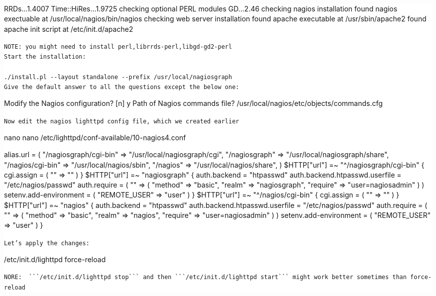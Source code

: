   RRDs...1.4007
  Time::HiRes...1.9725
checking optional PERL modules
  GD...2.46
checking nagios installation
  found nagios exectuable at /usr/local/nagios/bin/nagios
checking web server installation
  found apache executable at /usr/sbin/apache2
  found apache init script at /etc/init.d/apache2
```
NOTE: you might need to install perl,librrds-perl,libgd-gd2-perl
Start the installation:

./install.pl --layout standalone --prefix /usr/local/nagiosgraph
Give the default answer to all the questions except the below one:
```
Modify the Nagios configuration? [n] y
Path of Nagios commands file? /usr/local/nagios/etc/objects/commands.cfg
```
Now edit the nagios lighttpd config file, which we created earlier
```
nano nano /etc/lighttpd/conf-available/10-nagios4.conf 

alias.url =     (
                 "/nagiosgraph/cgi-bin" => "/usr/local/nagiosgraph/cgi",
                "/nagiosgraph" => "/usr/local/nagiosgraph/share",
                "/nagios/cgi-bin" => "/usr/local/nagios/sbin",
                "/nagios" => "/usr/local/nagios/share",
        )
$HTTP["url"] =~ "^/nagiosgraph/cgi-bin" {
        cgi.assign = ( "" => "" )
}
$HTTP["url"] =~ "nagiosgraph" {
        auth.backend = "htpasswd"
        auth.backend.htpasswd.userfile = "/etc/nagios/passwd"
        auth.require = ( "" => (
                "method" => "basic",
                "realm" => "nagiosgraph",
                "require" => "user=nagiosadmin"
                )
        )
        setenv.add-environment = ( "REMOTE_USER" => "user" )
}
$HTTP["url"] =~ "^/nagios/cgi-bin" {
        cgi.assign = ( "" => "" )
}
$HTTP["url"] =~ "nagios" {
        auth.backend = "htpasswd"
        auth.backend.htpasswd.userfile = "/etc/nagios/passwd"
        auth.require = ( "" => (
                "method" => "basic",
                "realm" => "nagios",
                "require" => "user=nagiosadmin"
                )
        )
        setenv.add-environment = ( "REMOTE_USER" => "user" )
}
```
Let’s apply the changes:
```
/etc/init.d/lighttpd force-reload
```
NORE:  ```/etc/init.d/lighttpd stop``` and then ```/etc/init.d/lighttpd start``` might work better sometimes than force-reload

```